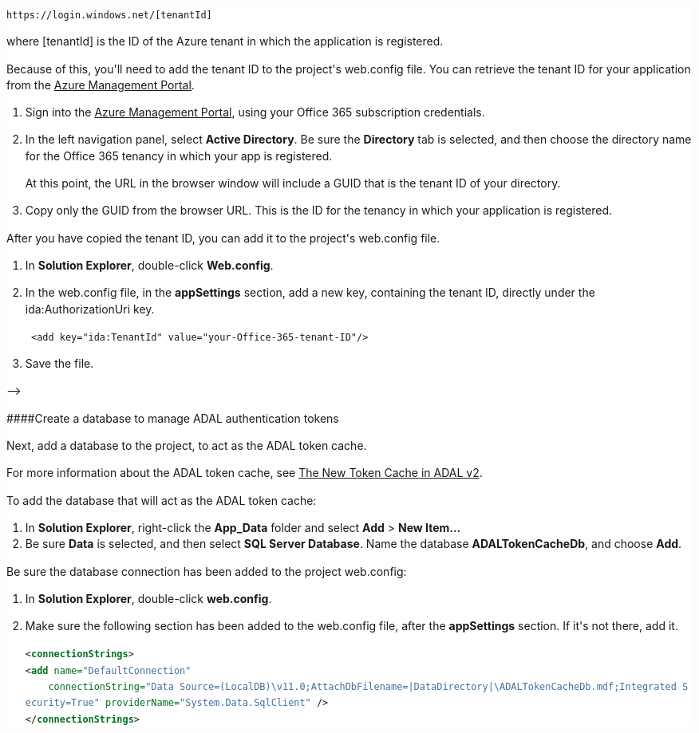 	https://login.windows.net/[tenantId]

where [tenantId] is the ID of the Azure tenant in which the application is registered.

Because of this, you'll need to add the tenant ID to the project's web.config file. You can retrieve the tenant ID for your application from the [Azure Management Portal](https://manage.windowsazure.com).
 

1. Sign into the [Azure Management Portal](https://manage.windowsazure.com/), using your Office 365 subscription credentials.

2. In the left navigation panel, select **Active Directory**. Be sure the **Directory** tab is selected, and then choose the directory name for the Office 365 tenancy in which your app is registered.

	At this point, the URL in the browser window will include a GUID that is the tenant ID of your directory.

3. Copy only the GUID from the browser URL. This is the ID for the tenancy in which your application is registered.

After you have copied the tenant ID, you can add it to the project's web.config file. 

1. In **Solution Explorer**, double-click **Web.config**.
2. In the web.config file, in the **appSettings** section, add a new key, containing the tenant ID, directly under the ida:AuthorizationUri key.

		<add key="ida:TenantId" value="your-Office-365-tenant-ID"/>

3. Save the file.

-->

####Create a database to manage ADAL authentication tokens

Next, add a database to the project, to act as the ADAL token cache.

For more information about the ADAL token cache, see [The New Token Cache in ADAL v2](http://www.cloudidentity.com/blog/2014/07/09/the-new-token-cache-in-adal-v2/).


To add the database that will act as the ADAL token cache:

1. In **Solution Explorer**, right-click the **App_Data** folder and select **Add** > **New Item...**
2. Be sure **Data** is selected, and then select **SQL Server Database**. Name the database **ADALTokenCacheDb**, and choose **Add**.

Be sure the database connection has been added to the project web.config:

1. In **Solution Explorer**, double-click **web.config**.
2. Make sure the following section has been added to the web.config file, after the **appSettings** section. If it's not there, add it.
	
	```XML
	<connectionStrings>
  	<add name="DefaultConnection"
    	connectionString="Data Source=(LocalDB)\v11.0;AttachDbFilename=|DataDirectory|\ADALTokenCacheDb.mdf;Integrated Security=True" providerName="System.Data.SqlClient" />
	</connectionStrings>
	```
	